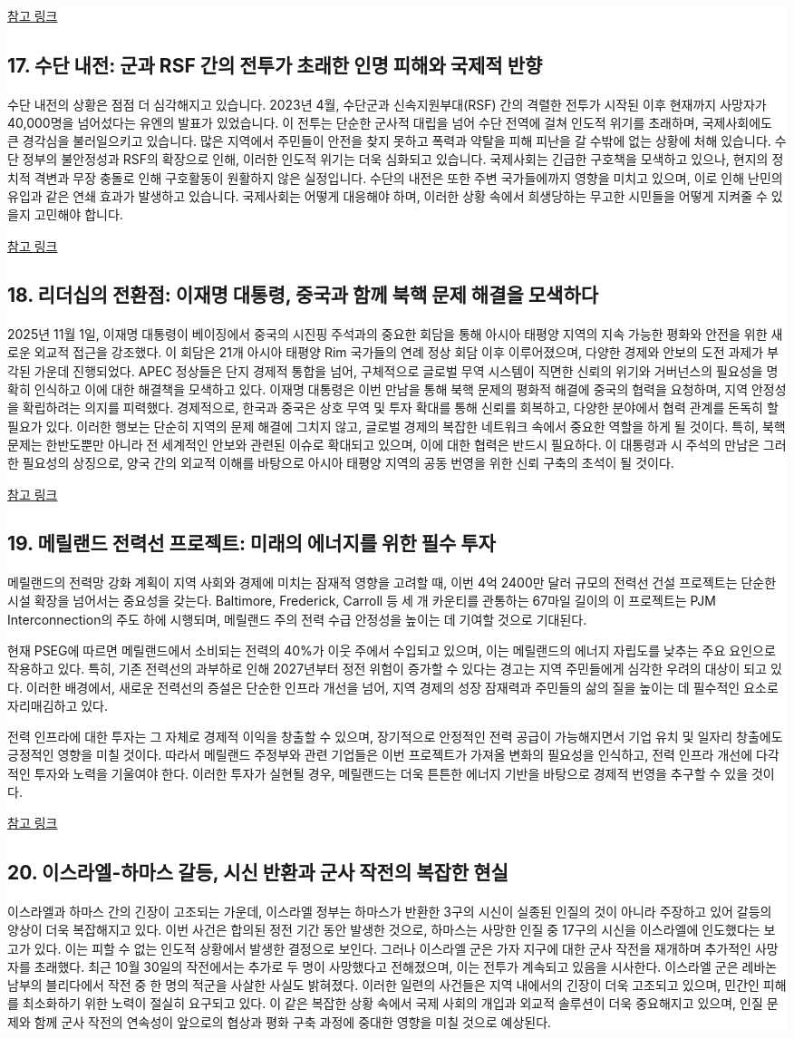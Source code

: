[참고 링크](https://www.munhwa.com/article/11543647)

## 17. 수단 내전: 군과 RSF 간의 전투가 초래한 인명 피해와 국제적 반향

수단 내전의 상황은 점점 더 심각해지고 있습니다. 2023년 4월, 수단군과 신속지원부대(RSF) 간의 격렬한 전투가 시작된 이후 현재까지 사망자가 40,000명을 넘어섰다는 유엔의 발표가 있었습니다. 이 전투는 단순한 군사적 대립을 넘어 수단 전역에 걸쳐 인도적 위기를 초래하며, 국제사회에도 큰 경각심을 불러일으키고 있습니다. 많은 지역에서 주민들이 안전을 찾지 못하고 폭력과 약탈을 피해 피난을 갈 수밖에 없는 상황에 처해 있습니다. 수단 정부의 불안정성과 RSF의 확장으로 인해, 이러한 인도적 위기는 더욱 심화되고 있습니다. 국제사회는 긴급한 구호책을 모색하고 있으나, 현지의 정치적 격변과 무장 충돌로 인해 구호활동이 원활하지 않은 실정입니다. 수단의 내전은 또한 주변 국가들에까지 영향을 미치고 있으며, 이로 인해 난민의 유입과 같은 연쇄 효과가 발생하고 있습니다. 국제사회는 어떻게 대응해야 하며, 이러한 상황 속에서 희생당하는 무고한 시민들을 어떻게 지켜줄 수 있을지 고민해야 합니다.

[참고 링크](https://www.nbcnews.com/world/africa/sudan-africa-civil-war-rapid-support-forces-el-fasher-massacre-rcna240708)

## 18. 리더십의 전환점: 이재명 대통령, 중국과 함께 북핵 문제 해결을 모색하다

2025년 11월 1일, 이재명 대통령이 베이징에서 중국의 시진핑 주석과의 중요한 회담을 통해 아시아 태평양 지역의 지속 가능한 평화와 안전을 위한 새로운 외교적 접근을 강조했다. 이 회담은 21개 아시아 태평양 Rim 국가들의 연례 정상 회담 이후 이루어졌으며, 다양한 경제와 안보의 도전 과제가 부각된 가운데 진행되었다. APEC 정상들은 단지 경제적 통합을 넘어, 구체적으로 글로벌 무역 시스템이 직면한 신뢰의 위기와 거버넌스의 필요성을 명확히 인식하고 이에 대한 해결책을 모색하고 있다. 이재명 대통령은 이번 만남을 통해 북핵 문제의 평화적 해결에 중국의 협력을 요청하며, 지역 안정성을 확립하려는 의지를 피력했다. 경제적으로, 한국과 중국은 상호 무역 및 투자 확대를 통해 신뢰를 회복하고, 다양한 분야에서 협력 관계를 돈독히 할 필요가 있다. 이러한 행보는 단순히 지역의 문제 해결에 그치지 않고, 글로벌 경제의 복잡한 네트워크 속에서 중요한 역할을 하게 될 것이다. 특히, 북핵 문제는 한반도뿐만 아니라 전 세계적인 안보와 관련된 이슈로 확대되고 있으며, 이에 대한 협력은 반드시 필요하다. 이 대통령과 시 주석의 만남은 그러한 필요성의 상징으로, 양국 간의 외교적 이해를 바탕으로 아시아 태평양 지역의 공동 번영을 위한 신뢰 구축의 초석이 될 것이다.

[참고 링크](https://www.nbcnews.com/world/asia/south-koreas-lee-asks-chinas-xi-help-engaging-north-korea-rcna241263)

## 19. 메릴랜드 전력선 프로젝트: 미래의 에너지를 위한 필수 투자

메릴랜드의 전력망 강화 계획이 지역 사회와 경제에 미치는 잠재적 영향을 고려할 때, 이번 4억 2400만 달러 규모의 전력선 건설 프로젝트는 단순한 시설 확장을 넘어서는 중요성을 갖는다. Baltimore, Frederick, Carroll 등 세 개 카운티를 관통하는 67마일 길이의 이 프로젝트는 PJM Interconnection의 주도 하에 시행되며, 메릴랜드 주의 전력 수급 안정성을 높이는 데 기여할 것으로 기대된다.

현재 PSEG에 따르면 메릴랜드에서 소비되는 전력의 40%가 이웃 주에서 수입되고 있으며, 이는 메릴랜드의 에너지 자립도를 낮추는 주요 요인으로 작용하고 있다. 특히, 기존 전력선의 과부하로 인해 2027년부터 정전 위험이 증가할 수 있다는 경고는 지역 주민들에게 심각한 우려의 대상이 되고 있다. 이러한 배경에서, 새로운 전력선의 증설은 단순한 인프라 개선을 넘어, 지역 경제의 성장 잠재력과 주민들의 삶의 질을 높이는 데 필수적인 요소로 자리매김하고 있다.

전력 인프라에 대한 투자는 그 자체로 경제적 이익을 창출할 수 있으며, 장기적으로 안정적인 전력 공급이 가능해지면서 기업 유치 및 일자리 창출에도 긍정적인 영향을 미칠 것이다. 따라서 메릴랜드 주정부와 관련 기업들은 이번 프로젝트가 가져올 변화의 필요성을 인식하고, 전력 인프라 개선에 다각적인 투자와 노력을 기울여야 한다. 이러한 투자가 실현될 경우, 메릴랜드는 더욱 튼튼한 에너지 기반을 바탕으로 경제적 번영을 추구할 수 있을 것이다.

[참고 링크](https://www.nbcnews.com/news/us-news/maryland-farmers-data-centers-extension-cord-power-lines-rcna233324)

## 20. 이스라엘-하마스 갈등, 시신 반환과 군사 작전의 복잡한 현실

이스라엘과 하마스 간의 긴장이 고조되는 가운데, 이스라엘 정부는 하마스가 반환한 3구의 시신이 실종된 인질의 것이 아니라 주장하고 있어 갈등의 양상이 더욱 복잡해지고 있다. 이번 사건은 합의된 정전 기간 동안 발생한 것으로, 하마스는 사망한 인질 중 17구의 시신을 이스라엘에 인도했다는 보고가 있다. 이는 피할 수 없는 인도적 상황에서 발생한 결정으로 보인다. 그러나 이스라엘 군은 가자 지구에 대한 군사 작전을 재개하며 추가적인 사망자를 초래했다. 최근 10월 30일의 작전에서는 추가로 두 명이 사망했다고 전해졌으며, 이는 전투가 계속되고 있음을 시사한다. 이스라엘 군은 레바논 남부의 블리다에서 작전 중 한 명의 적군을 사살한 사실도 밝혀졌다. 이러한 일련의 사건들은 지역 내에서의 긴장이 더욱 고조되고 있으며, 민간인 피해를 최소화하기 위한 노력이 절실히 요구되고 있다. 이 같은 복잡한 상황 속에서 국제 사회의 개입과 외교적 솔루션이 더욱 중요해지고 있으며, 인질 문제와 함께 군사 작전의 연속성이 앞으로의 협상과 평화 구축 과정에 중대한 영향을 미칠 것으로 예상된다.
